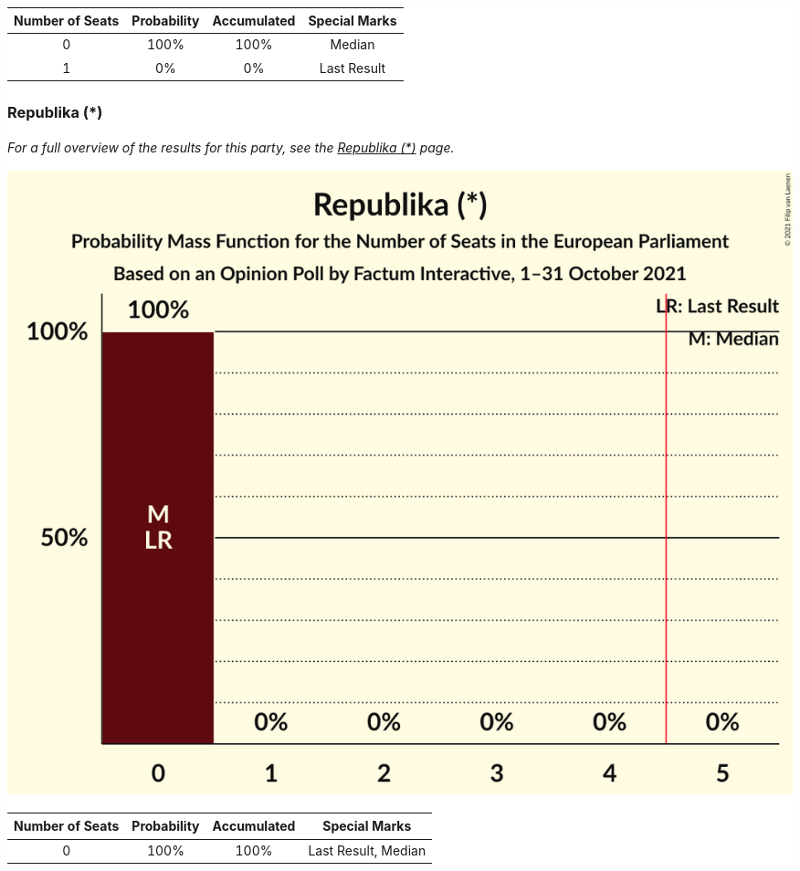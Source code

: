 | Number of Seats | Probability | Accumulated | Special Marks |
|:---------------:|:-----------:|:-----------:|:-------------:|
| 0 | 100% | 100% | Median |
| 1 | 0% | 0% | Last Result |

### Republika (*)

*For a full overview of the results for this party, see the [Republika (*)](party-republika.html) page.*

![Graph with seats probability mass function not yet produced](2021-10-31-FactumInteractive-seats-pmf-republika.png "Seats Probability Mass Function")

| Number of Seats | Probability | Accumulated | Special Marks |
|:---------------:|:-----------:|:-----------:|:-------------:|
| 0 | 100% | 100% | Last Result, Median |
